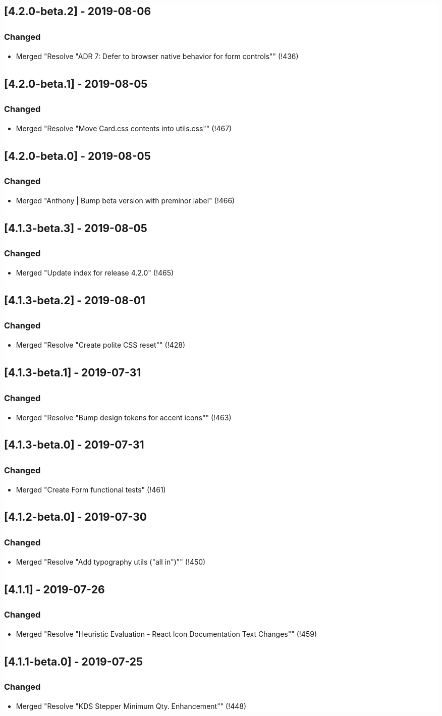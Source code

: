 ## [4.2.0-beta.2] - 2019-08-06
### Changed
- Merged "Resolve "ADR 7: Defer to browser native behavior for form controls"" (!436)

## [4.2.0-beta.1] - 2019-08-05
### Changed
- Merged "Resolve "Move Card.css contents into utils.css"" (!467)

## [4.2.0-beta.0] - 2019-08-05
### Changed
- Merged "Anthony | Bump beta version with preminor label" (!466)

## [4.1.3-beta.3] - 2019-08-05
### Changed
- Merged "Update index for release 4.2.0" (!465)

## [4.1.3-beta.2] - 2019-08-01
### Changed
- Merged "Resolve "Create polite CSS reset"" (!428)

## [4.1.3-beta.1] - 2019-07-31
### Changed
- Merged "Resolve "Bump design tokens for accent icons"" (!463)

## [4.1.3-beta.0] - 2019-07-31
### Changed
- Merged "Create Form functional tests" (!461)

## [4.1.2-beta.0] - 2019-07-30
### Changed
- Merged "Resolve "Add typography utils ("all in")"" (!450)

## [4.1.1] - 2019-07-26
### Changed
- Merged "Resolve "Heuristic Evaluation - React Icon Documentation Text Changes"" (!459)

## [4.1.1-beta.0] - 2019-07-25
### Changed
- Merged "Resolve "KDS Stepper Minimum Qty. Enhancement"" (!448)


[Unreleased]: https://gitlab.kroger.com/kds/kds-react/compare/v6.9.1-beta.3...HEAD
[6.9.1-beta.3]: https://gitlab.kroger.com/kds/kds-react/compare/v6.9.1-beta.2...v6.9.1-beta.3
[6.9.0-beta.1]: https://gitlab.kroger.com/kds/kds-react/compare/v6.9.0-beta.0...v6.9.0-beta.1
[6.9.0-beta.0]: https://gitlab.kroger.com/kds/kds-react/compare/v6.8.0-beta.1...v6.9.0-beta.0
[6.8.0-beta.1]: https://gitlab.kroger.com/kds/kds-react/compare/v6.8.0-beta.0...v6.8.0-beta.1
[6.8.0-beta.0]: https://gitlab.kroger.com/kds/kds-react/compare/v6.7.0-beta.1...v6.8.0-beta.0
[6.7.0-beta.1]: https://gitlab.kroger.com/kds/kds-react/compare/v6.7.0-beta.0...v6.7.0-beta.1
[6.7.0-beta.0]: https://gitlab.kroger.com/kds/kds-react/compare/v6.6.3-beta.1...v6.7.0-beta.0
[6.6.3-beta.1]: https://gitlab.kroger.com/kds/kds-react/compare/v6.6.3-beta.0...v6.6.3-beta.1
[6.6.3-beta.0]: https://gitlab.kroger.com/kds/kds-react/compare/v6.6.2-beta.1...v6.6.3-beta.0
[6.6.2-beta.1]: https://gitlab.kroger.com/kds/kds-react/compare/v6.6.2-beta.0...v6.6.2-beta.1
[6.6.2-beta.0]: https://gitlab.kroger.com/kds/kds-react/compare/v6.6.1...v6.6.2-beta.0
[6.6.1]: https://gitlab.kroger.com/kds/kds-react/compare/v6.6.0...v6.6.1
[6.6.0]: https://gitlab.kroger.com/kds/kds-react/compare/v6.6.0-beta.6...v6.6.0
[6.6.0-beta.6]: https://gitlab.kroger.com/kds/kds-react/compare/v6.6.0-beta.5...v6.6.0-beta.6
[6.6.0-beta.5]: https://gitlab.kroger.com/kds/kds-react/compare/v6.6.0-beta.4...v6.6.0-beta.5
[6.6.0-beta.4]: https://gitlab.kroger.com/kds/kds-react/compare/v6.6.0-beta.3...v6.6.0-beta.4
[6.6.0-beta.3]: https://gitlab.kroger.com/kds/kds-react/compare/v6.6.0-beta.2...v6.6.0-beta.3
[6.6.0-beta.2]: https://gitlab.kroger.com/kds/kds-react/compare/v6.6.0-beta.1...v6.6.0-beta.2
[6.6.0-beta.1]: https://gitlab.kroger.com/kds/kds-react/compare/v6.6.0-beta.0...v6.6.0-beta.1
[6.6.0-beta.0]: https://gitlab.kroger.com/kds/kds-react/compare/v6.5.4-beta.0...v6.6.0-beta.0
[6.5.4-beta.0]: https://gitlab.kroger.com/kds/kds-react/compare/v6.5.3-beta.0...v6.5.4-beta.0
[6.5.3-beta.0]: https://gitlab.kroger.com/kds/kds-react/compare/v6.5.2-beta.7...v6.5.3-beta.0
[6.5.2-beta.7]: https://gitlab.kroger.com/kds/kds-react/compare/v6.5.2-beta.6...v6.5.2-beta.7
[6.5.2-beta.6]: https://gitlab.kroger.com/kds/kds-react/compare/v6.5.2-beta.5...v6.5.2-beta.6
[6.5.2-beta.5]: https://gitlab.kroger.com/kds/kds-react/compare/v6.5.2-beta.4...v6.5.2-beta.5
[6.5.2-beta.4]: https://gitlab.kroger.com/kds/kds-react/compare/v6.5.2-beta.3...v6.5.2-beta.4
[6.5.2-beta.3]: https://gitlab.kroger.com/kds/kds-react/compare/v6.5.2-beta.2...v6.5.2-beta.3
[6.5.2-beta.2]: https://gitlab.kroger.com/kds/kds-react/compare/v6.5.2-beta.1...v6.5.2-beta.2
[6.5.2-beta.1]: https://gitlab.kroger.com/kds/kds-react/compare/v6.5.2-beta.0...v6.5.2-beta.1
[6.5.2-beta.0]: https://gitlab.kroger.com/kds/kds-react/compare/v6.5.1-beta.0...v6.5.2-beta.0
[6.5.1-beta.0]: https://gitlab.kroger.com/kds/kds-react/compare/v6.5.0-beta.4...v6.5.1-beta.0
[6.5.0-beta.4]: https://gitlab.kroger.com/kds/kds-react/compare/v6.5.0-beta.3...v6.5.0-beta.4
[6.5.0-beta.3]: https://gitlab.kroger.com/kds/kds-react/compare/v6.5.0-beta.2...v6.5.0-beta.3
[6.5.0-beta.2]: https://gitlab.kroger.com/kds/kds-react/compare/v6.5.0-beta.1...v6.5.0-beta.2
[6.5.0-beta.1]: https://gitlab.kroger.com/kds/kds-react/compare/v6.5.0-beta.0...v6.5.0-beta.1
[6.5.0-beta.0]: https://gitlab.kroger.com/kds/kds-react/compare/v6.4.3-beta.1...v6.5.0-beta.0
[6.4.3-beta.1]: https://gitlab.kroger.com/kds/kds-react/compare/v6.4.3-beta.0...v6.4.3-beta.1
[6.4.3-beta.0]: https://gitlab.kroger.com/kds/kds-react/compare/v6.4.2-beta.0...v6.4.3-beta.0
[6.4.2-beta.0]: https://gitlab.kroger.com/kds/kds-react/compare/v6.4.1-beta.3...v6.4.2-beta.0
[6.4.1-beta.3]: https://gitlab.kroger.com/kds/kds-react/compare/v6.4.1-beta.2...v6.4.1-beta.3
[6.4.1-beta.2]: https://gitlab.kroger.com/kds/kds-react/compare/v6.4.1-beta.1...v6.4.1-beta.2
[6.4.1-beta.1]: https://gitlab.kroger.com/kds/kds-react/compare/v6.4.1-beta.0...v6.4.1-beta.1
[6.4.1-beta.0]: https://gitlab.kroger.com/kds/kds-react/compare/v6.4.0-beta.2...v6.4.1-beta.0
[6.4.0-beta.2]: https://gitlab.kroger.com/kds/kds-react/compare/v6.4.0-beta.1...v6.4.0-beta.2
[6.4.0-beta.1]: https://gitlab.kroger.com/kds/kds-react/compare/v6.4.0-beta.0...v6.4.0-beta.1
[6.4.0-beta.0]: https://gitlab.kroger.com/kds/kds-react/compare/v6.3.1-beta.2...v6.4.0-beta.0
[6.3.1-beta.2]: https://gitlab.kroger.com/kds/kds-react/compare/v6.3.1-beta.1...v6.3.1-beta.2
[6.3.1-beta.1]: https://gitlab.kroger.com/kds/kds-react/compare/v6.3.1-beta.0...v6.3.1-beta.1
[6.3.1-beta.0]: https://gitlab.kroger.com/kds/kds-react/compare/v6.3.0-beta.7...v6.3.1-beta.0
[6.3.0-beta.7]: https://gitlab.kroger.com/kds/kds-react/compare/v6.3.0-beta.6...v6.3.0-beta.7
[6.3.0-beta.6]: https://gitlab.kroger.com/kds/kds-react/compare/v6.3.0-beta.5...v6.3.0-beta.6
[6.3.0-beta.5]: https://gitlab.kroger.com/kds/kds-react/compare/v6.3.0-beta.4...v6.3.0-beta.5
[6.3.0-beta.4]: https://gitlab.kroger.com/kds/kds-react/compare/v6.3.0-beta.3...v6.3.0-beta.4
[6.3.0-beta.3]: https://gitlab.kroger.com/kds/kds-react/compare/v6.3.0-beta.2...v6.3.0-beta.3
[6.3.0-beta.2]: https://gitlab.kroger.com/kds/kds-react/compare/v6.3.0-beta.1...v6.3.0-beta.2
[6.3.0-beta.1]: https://gitlab.kroger.com/kds/kds-react/compare/v6.3.0-beta.0...v6.3.0-beta.1
[6.3.0-beta.0]: https://gitlab.kroger.com/kds/kds-react/compare/v6.2.2-beta.4...v6.3.0-beta.0
[6.2.2-beta.4]: https://gitlab.kroger.com/kds/kds-react/compare/v6.2.2-beta.3...v6.2.2-beta.4
[6.2.2-beta.3]: https://gitlab.kroger.com/kds/kds-react/compare/v6.2.2-beta.2...v6.2.2-beta.3
[6.2.2-beta.2]: https://gitlab.kroger.com/kds/kds-react/compare/v6.2.2-beta.1...v6.2.2-beta.2
[6.2.2-beta.1]: https://gitlab.kroger.com/kds/kds-react/compare/v6.2.2-beta.0...v6.2.2-beta.1
[6.2.2-beta.0]: https://gitlab.kroger.com/kds/kds-react/compare/v6.2.1-beta.0...v6.2.2-beta.0
[6.2.1-beta.0]: https://gitlab.kroger.com/kds/kds-react/compare/v6.2.0-beta.2...v6.2.1-beta.0
[6.2.0-beta.2]: https://gitlab.kroger.com/kds/kds-react/compare/v6.2.0-beta.1...v6.2.0-beta.2
[6.2.0-beta.1]: https://gitlab.kroger.com/kds/kds-react/compare/v6.2.0-beta.0...v6.2.0-beta.1
[6.2.0-beta.0]: https://gitlab.kroger.com/kds/kds-react/compare/v6.1.2-beta.1...v6.2.0-beta.0
[6.1.2-beta.1]: https://gitlab.kroger.com/kds/kds-react/compare/v6.1.2-beta.0...v6.1.2-beta.1
[6.1.2-beta.0]: https://gitlab.kroger.com/kds/kds-react/compare/v6.1.1-beta.4...v6.1.2-beta.0
[6.1.1-beta.4]: https://gitlab.kroger.com/kds/kds-react/compare/v6.1.1-beta.3...v6.1.1-beta.4
[6.1.1-beta.3]: https://gitlab.kroger.com/kds/kds-react/compare/v6.1.1-beta.2...v6.1.1-beta.3
[6.1.1-beta.2]: https://gitlab.kroger.com/kds/kds-react/compare/v6.1.1-beta.1...v6.1.1-beta.2
[6.1.1-beta.1]: https://gitlab.kroger.com/kds/kds-react/compare/v6.1.1-beta.0...v6.1.1-beta.1
[6.1.1-beta.0]: https://gitlab.kroger.com/kds/kds-react/compare/v6.1.0-beta.0...v6.1.1-beta.0
[6.1.0-beta.0]: https://gitlab.kroger.com/kds/kds-react/compare/v6.0.6-beta.2...v6.1.0-beta.0
[6.0.6-beta.2]: https://gitlab.kroger.com/kds/kds-react/compare/v6.0.6-beta.1...v6.0.6-beta.2
[6.0.6-beta.1]: https://gitlab.kroger.com/kds/kds-react/compare/v6.0.6-beta.0...v6.0.6-beta.1
[6.0.6-beta.0]: https://gitlab.kroger.com/kds/kds-react/compare/v6.0.5-beta.0...v6.0.6-beta.0
[6.0.5-beta.0]: https://gitlab.kroger.com/kds/kds-react/compare/v6.0.4-beta.0...v6.0.5-beta.0
[6.0.4-beta.0]: https://gitlab.kroger.com/kds/kds-react/compare/v6.0.3-beta.0...v6.0.4-beta.0
[6.0.3-beta.0]: https://gitlab.kroger.com/kds/kds-react/compare/v6.0.2-beta.0...v6.0.3-beta.0
[6.0.2-beta.0]: https://gitlab.kroger.com/kds/kds-react/compare/v6.0.1-beta.0...v6.0.2-beta.0
[6.0.1-beta.0]: https://gitlab.kroger.com/kds/kds-react/compare/v6.0.0-beta.1...v6.0.1-beta.0
[6.0.0-beta.1]: https://gitlab.kroger.com/kds/kds-react/compare/v6.0.0-beta.0...v6.0.0-beta.1
[6.0.0-beta.0]: https://gitlab.kroger.com/kds/kds-react/compare/v5.4.0-beta.6...v6.0.0-beta.0
[5.4.0-beta.6]: https://gitlab.kroger.com/kds/kds-react/compare/v5.4.0-beta.5...v5.4.0-beta.6
[5.4.0-beta.5]: https://gitlab.kroger.com/kds/kds-react/compare/v5.4.0-beta.4...v5.4.0-beta.5
[5.4.0-beta.4]: https://gitlab.kroger.com/kds/kds-react/compare/v5.4.0-beta.3...v5.4.0-beta.4
[5.4.0-beta.3]: https://gitlab.kroger.com/kds/kds-react/compare/v5.4.0-beta.2...v5.4.0-beta.3
[5.4.0-beta.2]: https://gitlab.kroger.com/kds/kds-react/compare/v5.4.0-beta.1...v5.4.0-beta.2
[5.4.0-beta.1]: https://gitlab.kroger.com/kds/kds-react/compare/v5.4.0-beta.0...v5.4.0-beta.1
[5.4.0-beta.0]: https://gitlab.kroger.com/kds/kds-react/compare/v5.3.0-beta.8...v5.4.0-beta.0
[5.3.0-beta.8]: https://gitlab.kroger.com/kds/kds-react/compare/v5.3.0-beta.7...v5.3.0-beta.8
[5.3.0-beta.7]: https://gitlab.kroger.com/kds/kds-react/compare/v5.3.0-beta.6...v5.3.0-beta.7
[5.3.0-beta.6]: https://gitlab.kroger.com/kds/kds-react/compare/v5.3.0-beta.5...v5.3.0-beta.6
[5.3.0-beta.5]: https://gitlab.kroger.com/kds/kds-react/compare/v5.3.0-beta.4...v5.3.0-beta.5
[5.3.0-beta.4]: https://gitlab.kroger.com/kds/kds-react/compare/v5.3.0-beta.3...v5.3.0-beta.4
[5.3.0-beta.3]: https://gitlab.kroger.com/kds/kds-react/compare/v5.3.0-beta.2...v5.3.0-beta.3
[5.3.0-beta.2]: https://gitlab.kroger.com/kds/kds-react/compare/v5.3.0-beta.1...v5.3.0-beta.2
[5.3.0-beta.1]: https://gitlab.kroger.com/kds/kds-react/compare/v5.3.0-beta.0...v5.3.0-beta.1
[5.3.0-beta.0]: https://gitlab.kroger.com/kds/kds-react/compare/v5.2.2-beta.3...v5.3.0-beta.0
[5.2.2-beta.3]: https://gitlab.kroger.com/kds/kds-react/compare/v5.2.2-beta.2...v5.2.2-beta.3
[5.2.2-beta.2]: https://gitlab.kroger.com/kds/kds-react/compare/v5.2.2-beta.1...v5.2.2-beta.2
[5.2.2-beta.1]: https://gitlab.kroger.com/kds/kds-react/compare/v5.2.2-beta.0...v5.2.2-beta.1
[5.2.2-beta.0]: https://gitlab.kroger.com/kds/kds-react/compare/v5.2.1-beta.0...v5.2.2-beta.0
[5.2.1-beta.0]: https://gitlab.kroger.com/kds/kds-react/compare/v5.2.0-beta.1...v5.2.1-beta.0
[5.2.0-beta.1]: https://gitlab.kroger.com/kds/kds-react/compare/v5.2.0-beta.0...v5.2.0-beta.1
[5.2.0-beta.0]: https://gitlab.kroger.com/kds/kds-react/compare/v5.1.1-beta.3...v5.2.0-beta.0
[5.1.1-beta.3]: https://gitlab.kroger.com/kds/kds-react/compare/v5.1.1-beta.2...v5.1.1-beta.3
[5.1.1-beta.2]: https://gitlab.kroger.com/kds/kds-react/compare/v5.1.1-beta.1...v5.1.1-beta.2
[5.1.1-beta.1]: https://gitlab.kroger.com/kds/kds-react/compare/v5.1.1-beta.0...v5.1.1-beta.1
[5.1.1-beta.0]: https://gitlab.kroger.com/kds/kds-react/compare/v5.1.0-beta.0...v5.1.1-beta.0
[5.1.0-beta.0]: https://gitlab.kroger.com/kds/kds-react/compare/v5.0.4-beta.1...v5.1.0-beta.0
[5.0.4-beta.1]: https://gitlab.kroger.com/kds/kds-react/compare/v5.0.4-beta.0...v5.0.4-beta.1
[5.0.4-beta.0]: https://gitlab.kroger.com/kds/kds-react/compare/v5.0.3...v5.0.4-beta.0
[5.0.3]: https://gitlab.kroger.com/kds/kds-react/compare/v5.0.3-beta.3...v5.0.3
[5.0.3-beta.3]: https://gitlab.kroger.com/kds/kds-react/compare/v5.0.3-beta.2...v5.0.3-beta.3
[5.0.3-beta.2]: https://gitlab.kroger.com/kds/kds-react/compare/v5.0.3-beta.1...v5.0.3-beta.2
[5.0.3-beta.1]: https://gitlab.kroger.com/kds/kds-react/compare/v5.0.3-beta.0...v5.0.3-beta.1
[5.0.3-beta.0]: https://gitlab.kroger.com/kds/kds-react/compare/v5.0.2-beta.1...v5.0.3-beta.0
[5.0.2-beta.1]: https://gitlab.kroger.com/kds/kds-react/compare/v5.0.2-beta.0...v5.0.2-beta.1
[5.0.2-beta.0]: https://gitlab.kroger.com/kds/kds-react/compare/v5.0.1-beta.0...v5.0.2-beta.0
[5.0.1-beta.0]: https://gitlab.kroger.com/kds/kds-react/compare/v5.0.0-beta.5...v5.0.1-beta.0
[5.0.0-beta.5]: https://gitlab.kroger.com/kds/kds-react/compare/v5.0.0-beta.4...v5.0.0-beta.5
[5.0.0-beta.4]: https://gitlab.kroger.com/kds/kds-react/compare/v5.0.0-beta.3...v5.0.0-beta.4
[5.0.0-beta.3]: https://gitlab.kroger.com/kds/kds-react/compare/v5.0.0-beta.2...v5.0.0-beta.3
[5.0.0-beta.2]: https://gitlab.kroger.com/kds/kds-react/compare/v5.0.0-beta.1...v5.0.0-beta.2
[5.0.0-beta.1]: https://gitlab.kroger.com/kds/kds-react/compare/v5.0.0-beta.0...v5.0.0-beta.1
[5.0.0-beta.0]: https://gitlab.kroger.com/kds/kds-react/compare/v4.4.2-beta.1...v5.0.0-beta.0
[4.4.2-beta.1]: https://gitlab.kroger.com/kds/kds-react/compare/v4.4.2-beta.0...v4.4.2-beta.1